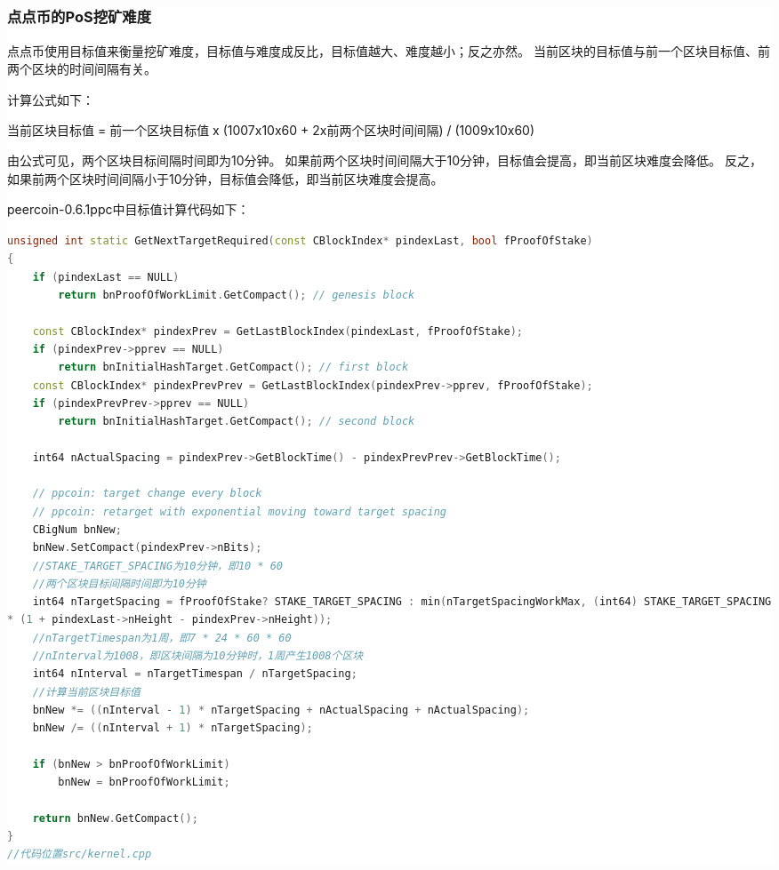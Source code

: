 
### 点点币的PoS挖矿难度

点点币使用目标值来衡量挖矿难度，目标值与难度成反比，目标值越大、难度越小；反之亦然。
当前区块的目标值与前一个区块目标值、前两个区块的时间间隔有关。

计算公式如下：

当前区块目标值 = 前一个区块目标值 x (1007x10x60 + 2x前两个区块时间间隔) / (1009x10x60)

由公式可见，两个区块目标间隔时间即为10分钟。
如果前两个区块时间间隔大于10分钟，目标值会提高，即当前区块难度会降低。
反之，如果前两个区块时间间隔小于10分钟，目标值会降低，即当前区块难度会提高。

peercoin-0.6.1ppc中目标值计算代码如下：

```c++
unsigned int static GetNextTargetRequired(const CBlockIndex* pindexLast, bool fProofOfStake)
{
    if (pindexLast == NULL)
        return bnProofOfWorkLimit.GetCompact(); // genesis block

    const CBlockIndex* pindexPrev = GetLastBlockIndex(pindexLast, fProofOfStake);
    if (pindexPrev->pprev == NULL)
        return bnInitialHashTarget.GetCompact(); // first block
    const CBlockIndex* pindexPrevPrev = GetLastBlockIndex(pindexPrev->pprev, fProofOfStake);
    if (pindexPrevPrev->pprev == NULL)
        return bnInitialHashTarget.GetCompact(); // second block

    int64 nActualSpacing = pindexPrev->GetBlockTime() - pindexPrevPrev->GetBlockTime();

    // ppcoin: target change every block
    // ppcoin: retarget with exponential moving toward target spacing
    CBigNum bnNew;
    bnNew.SetCompact(pindexPrev->nBits);
	//STAKE_TARGET_SPACING为10分钟，即10 * 60
	//两个区块目标间隔时间即为10分钟
    int64 nTargetSpacing = fProofOfStake? STAKE_TARGET_SPACING : min(nTargetSpacingWorkMax, (int64) STAKE_TARGET_SPACING * (1 + pindexLast->nHeight - pindexPrev->nHeight));
	//nTargetTimespan为1周，即7 * 24 * 60 * 60
	//nInterval为1008，即区块间隔为10分钟时，1周产生1008个区块
    int64 nInterval = nTargetTimespan / nTargetSpacing;
	//计算当前区块目标值
    bnNew *= ((nInterval - 1) * nTargetSpacing + nActualSpacing + nActualSpacing);
    bnNew /= ((nInterval + 1) * nTargetSpacing);

    if (bnNew > bnProofOfWorkLimit)
        bnNew = bnProofOfWorkLimit;

    return bnNew.GetCompact();
}
//代码位置src/kernel.cpp
```
